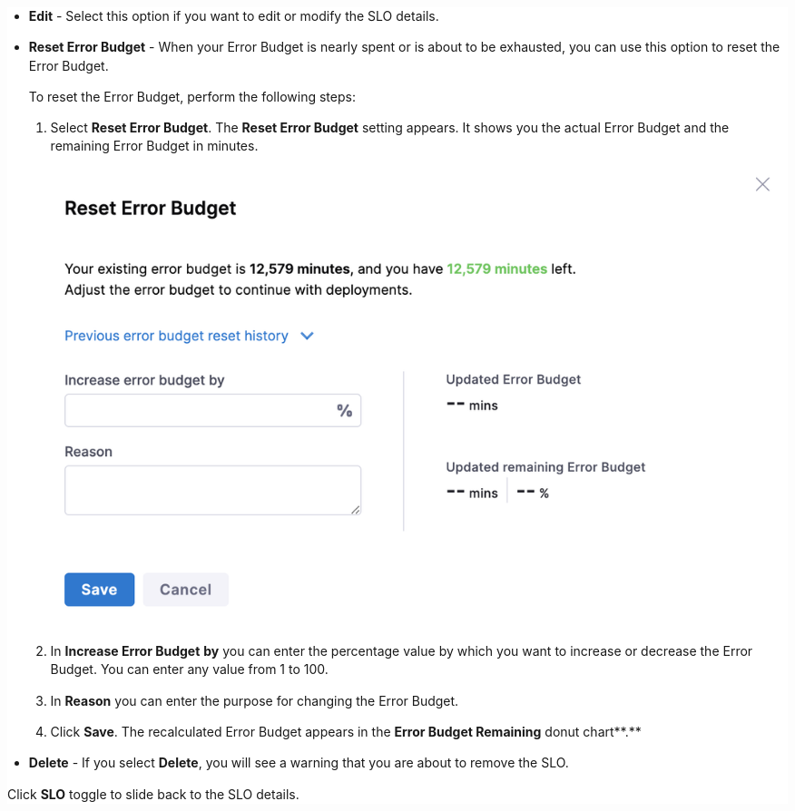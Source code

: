* **Edit** - Select this option if you want to edit or modify the SLO details.
* **Reset Error Budget** - When your Error Budget is nearly spent or is about to be exhausted, you can use this option to reset the Error Budget.  

	To reset the Error Budget, perform the following steps:
	1. Select **Reset Error Budget**. The **Reset Error Budget** setting appears. It shows you the actual Error Budget and the remaining Error Budget in minutes.

	![](./static/slo-management-quickstart-23.png)

	2. In **Increase Error Budget** **by** you can enter the percentage value by which you want to increase or decrease the Error Budget. You can enter any value from 1 to 100.

	3. In **Reason** you can enter the purpose for changing the Error Budget.

	3. Click **Save**. The recalculated Error Budget appears in the **Error Budget Remaining** donut chart**.**

* **Delete** - If you select **Delete**, you will see a warning that you are about to remove the SLO.

Click **SLO** toggle to slide back to the SLO details.
